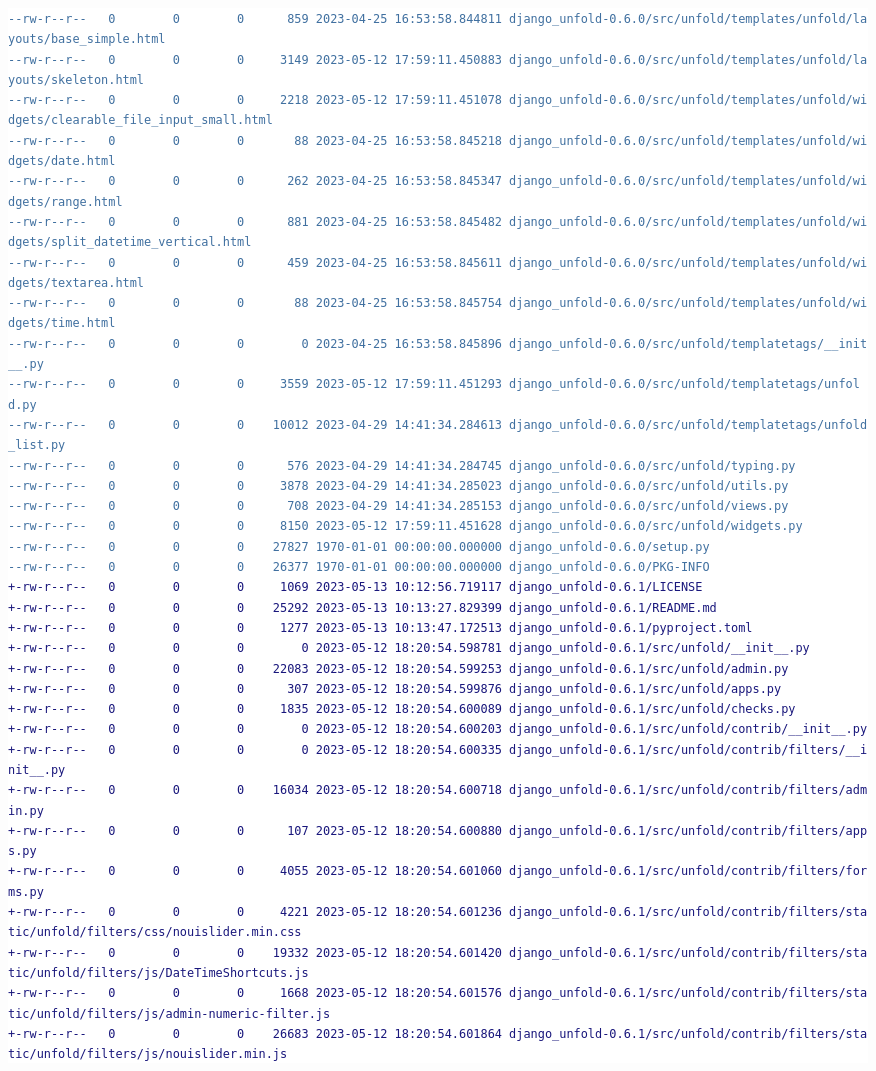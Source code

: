 ```diff
--rw-r--r--   0        0        0      859 2023-04-25 16:53:58.844811 django_unfold-0.6.0/src/unfold/templates/unfold/layouts/base_simple.html
--rw-r--r--   0        0        0     3149 2023-05-12 17:59:11.450883 django_unfold-0.6.0/src/unfold/templates/unfold/layouts/skeleton.html
--rw-r--r--   0        0        0     2218 2023-05-12 17:59:11.451078 django_unfold-0.6.0/src/unfold/templates/unfold/widgets/clearable_file_input_small.html
--rw-r--r--   0        0        0       88 2023-04-25 16:53:58.845218 django_unfold-0.6.0/src/unfold/templates/unfold/widgets/date.html
--rw-r--r--   0        0        0      262 2023-04-25 16:53:58.845347 django_unfold-0.6.0/src/unfold/templates/unfold/widgets/range.html
--rw-r--r--   0        0        0      881 2023-04-25 16:53:58.845482 django_unfold-0.6.0/src/unfold/templates/unfold/widgets/split_datetime_vertical.html
--rw-r--r--   0        0        0      459 2023-04-25 16:53:58.845611 django_unfold-0.6.0/src/unfold/templates/unfold/widgets/textarea.html
--rw-r--r--   0        0        0       88 2023-04-25 16:53:58.845754 django_unfold-0.6.0/src/unfold/templates/unfold/widgets/time.html
--rw-r--r--   0        0        0        0 2023-04-25 16:53:58.845896 django_unfold-0.6.0/src/unfold/templatetags/__init__.py
--rw-r--r--   0        0        0     3559 2023-05-12 17:59:11.451293 django_unfold-0.6.0/src/unfold/templatetags/unfold.py
--rw-r--r--   0        0        0    10012 2023-04-29 14:41:34.284613 django_unfold-0.6.0/src/unfold/templatetags/unfold_list.py
--rw-r--r--   0        0        0      576 2023-04-29 14:41:34.284745 django_unfold-0.6.0/src/unfold/typing.py
--rw-r--r--   0        0        0     3878 2023-04-29 14:41:34.285023 django_unfold-0.6.0/src/unfold/utils.py
--rw-r--r--   0        0        0      708 2023-04-29 14:41:34.285153 django_unfold-0.6.0/src/unfold/views.py
--rw-r--r--   0        0        0     8150 2023-05-12 17:59:11.451628 django_unfold-0.6.0/src/unfold/widgets.py
--rw-r--r--   0        0        0    27827 1970-01-01 00:00:00.000000 django_unfold-0.6.0/setup.py
--rw-r--r--   0        0        0    26377 1970-01-01 00:00:00.000000 django_unfold-0.6.0/PKG-INFO
+-rw-r--r--   0        0        0     1069 2023-05-13 10:12:56.719117 django_unfold-0.6.1/LICENSE
+-rw-r--r--   0        0        0    25292 2023-05-13 10:13:27.829399 django_unfold-0.6.1/README.md
+-rw-r--r--   0        0        0     1277 2023-05-13 10:13:47.172513 django_unfold-0.6.1/pyproject.toml
+-rw-r--r--   0        0        0        0 2023-05-12 18:20:54.598781 django_unfold-0.6.1/src/unfold/__init__.py
+-rw-r--r--   0        0        0    22083 2023-05-12 18:20:54.599253 django_unfold-0.6.1/src/unfold/admin.py
+-rw-r--r--   0        0        0      307 2023-05-12 18:20:54.599876 django_unfold-0.6.1/src/unfold/apps.py
+-rw-r--r--   0        0        0     1835 2023-05-12 18:20:54.600089 django_unfold-0.6.1/src/unfold/checks.py
+-rw-r--r--   0        0        0        0 2023-05-12 18:20:54.600203 django_unfold-0.6.1/src/unfold/contrib/__init__.py
+-rw-r--r--   0        0        0        0 2023-05-12 18:20:54.600335 django_unfold-0.6.1/src/unfold/contrib/filters/__init__.py
+-rw-r--r--   0        0        0    16034 2023-05-12 18:20:54.600718 django_unfold-0.6.1/src/unfold/contrib/filters/admin.py
+-rw-r--r--   0        0        0      107 2023-05-12 18:20:54.600880 django_unfold-0.6.1/src/unfold/contrib/filters/apps.py
+-rw-r--r--   0        0        0     4055 2023-05-12 18:20:54.601060 django_unfold-0.6.1/src/unfold/contrib/filters/forms.py
+-rw-r--r--   0        0        0     4221 2023-05-12 18:20:54.601236 django_unfold-0.6.1/src/unfold/contrib/filters/static/unfold/filters/css/nouislider.min.css
+-rw-r--r--   0        0        0    19332 2023-05-12 18:20:54.601420 django_unfold-0.6.1/src/unfold/contrib/filters/static/unfold/filters/js/DateTimeShortcuts.js
+-rw-r--r--   0        0        0     1668 2023-05-12 18:20:54.601576 django_unfold-0.6.1/src/unfold/contrib/filters/static/unfold/filters/js/admin-numeric-filter.js
+-rw-r--r--   0        0        0    26683 2023-05-12 18:20:54.601864 django_unfold-0.6.1/src/unfold/contrib/filters/static/unfold/filters/js/nouislider.min.js
```